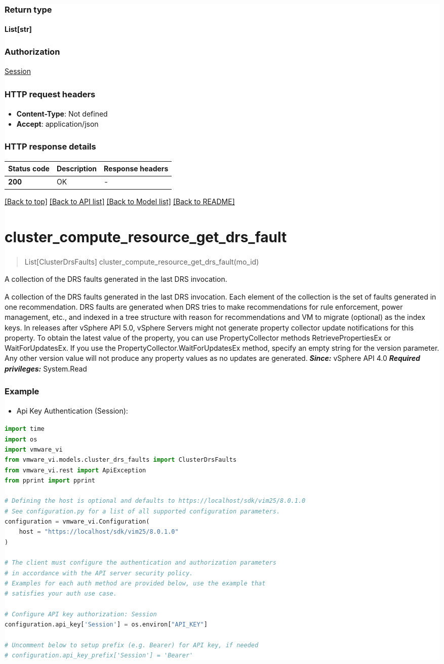 ### Return type

**List[str]**

### Authorization

[Session](../README.md#Session)

### HTTP request headers

 - **Content-Type**: Not defined
 - **Accept**: application/json

### HTTP response details
| Status code | Description | Response headers |
|-------------|-------------|------------------|
**200** | OK  |  -  |

[[Back to top]](#) [[Back to API list]](../README.md#documentation-for-api-endpoints) [[Back to Model list]](../README.md#documentation-for-models) [[Back to README]](../README.md)

# **cluster_compute_resource_get_drs_fault**
> List[ClusterDrsFaults] cluster_compute_resource_get_drs_fault(mo_id)

A collection of the DRS faults generated in the last DRS invocation. 

A collection of the DRS faults generated in the last DRS invocation.  Each element of the collection is the set of faults generated in one recommendation. DRS faults are generated when DRS tries to make recommendations for rule enforcement, power management, etc., and indexed in a tree structure with reason for recommendations and VM to migrate (optional) as the index keys. In releases after vSphere API 5.0, vSphere Servers might not generate property collector update notifications for this property. To obtain the latest value of the property, you can use PropertyCollector methods RetrievePropertiesEx or WaitForUpdatesEx. If you use the PropertyCollector.WaitForUpdatesEx method, specify an empty string for the version parameter. Any other version value will not produce any property values as no updates are generated.  ***Since:*** vSphere API 4.0  ***Required privileges:*** System.Read 

### Example

* Api Key Authentication (Session):
```python
import time
import os
import vmware_vi
from vmware_vi.models.cluster_drs_faults import ClusterDrsFaults
from vmware_vi.rest import ApiException
from pprint import pprint

# Defining the host is optional and defaults to https://localhost/sdk/vim25/8.0.1.0
# See configuration.py for a list of all supported configuration parameters.
configuration = vmware_vi.Configuration(
    host = "https://localhost/sdk/vim25/8.0.1.0"
)

# The client must configure the authentication and authorization parameters
# in accordance with the API server security policy.
# Examples for each auth method are provided below, use the example that
# satisfies your auth use case.

# Configure API key authorization: Session
configuration.api_key['Session'] = os.environ["API_KEY"]

# Uncomment below to setup prefix (e.g. Bearer) for API key, if needed
# configuration.api_key_prefix['Session'] = 'Bearer'

```